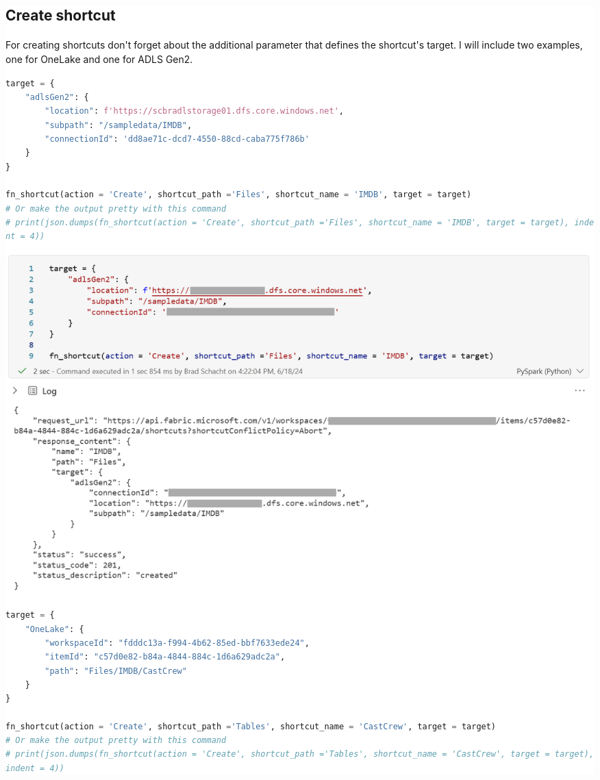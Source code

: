 ## Create shortcut

For creating shortcuts don't forget about the additional parameter that defines the shortcut's target. I will include two examples, one for OneLake and one for ADLS Gen2.

```python
target = {
    "adlsGen2": {
        "location": f'https://scbradlstorage01.dfs.core.windows.net',
        "subpath": "/sampledata/IMDB",
        "connectionId": 'dd8ae71c-dcd7-4550-88cd-caba775f786b'
    }
}

fn_shortcut(action = 'Create', shortcut_path ='Files', shortcut_name = 'IMDB', target = target)
# Or make the output pretty with this command
# print(json.dumps(fn_shortcut(action = 'Create', shortcut_path ='Files', shortcut_name = 'IMDB', target = target), indent = 4))
```

![](create-adls-shortcut.png)

```python
target = {
    "OneLake": {
        "workspaceId": "fdddc13a-f994-4b62-85ed-bbf7633ede24",
        "itemId": "c57d0e82-b84a-4844-884c-1d6a629adc2a",
        "path": "Files/IMDB/CastCrew"
    }
}

fn_shortcut(action = 'Create', shortcut_path ='Tables', shortcut_name = 'CastCrew', target = target)
# Or make the output pretty with this command
# print(json.dumps(fn_shortcut(action = 'Create', shortcut_path ='Tables', shortcut_name = 'CastCrew', target = target), indent = 4))
```
